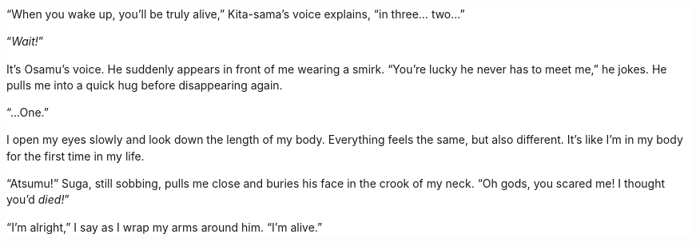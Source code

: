 “When you wake up, you’ll be truly alive,” Kita-sama’s voice explains, “in three… two…”

“_Wait!_”

It’s Osamu’s voice. He suddenly appears in front of me wearing a smirk. “You’re lucky he never has to meet me,” he jokes. He pulls me into a quick hug before disappearing again.

“...One.”

I open my eyes slowly and look down the length of my body. Everything feels the same, but also different. It’s like I’m in my body for the first time in my life.

“Atsumu!” Suga, still sobbing, pulls me close and buries his face in the crook of my neck. “Oh gods, you scared me! I thought you’d _died!_”

“I’m alright,” I say as I wrap my arms around him. “I’m alive.”
